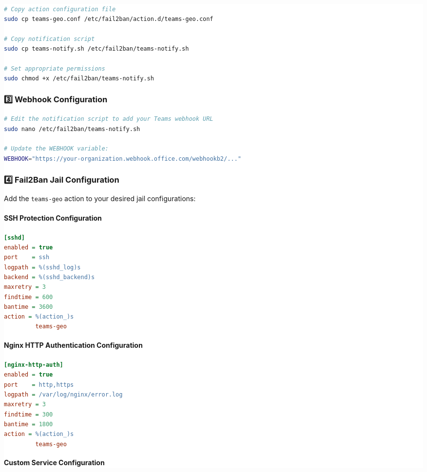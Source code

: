 ```bash
# Copy action configuration file
sudo cp teams-geo.conf /etc/fail2ban/action.d/teams-geo.conf

# Copy notification script
sudo cp teams-notify.sh /etc/fail2ban/teams-notify.sh

# Set appropriate permissions
sudo chmod +x /etc/fail2ban/teams-notify.sh
```

### :three: Webhook Configuration

```bash
# Edit the notification script to add your Teams webhook URL
sudo nano /etc/fail2ban/teams-notify.sh

# Update the WEBHOOK variable:
WEBHOOK="https://your-organization.webhook.office.com/webhookb2/..."
```

### :four: Fail2Ban Jail Configuration

Add the `teams-geo` action to your desired jail configurations:

#### SSH Protection Configuration

```ini
[sshd]
enabled = true
port    = ssh
logpath = %(sshd_log)s
backend = %(sshd_backend)s
maxretry = 3
findtime = 600
bantime = 3600
action = %(action_)s
         teams-geo
```

#### Nginx HTTP Authentication Configuration

```ini
[nginx-http-auth]
enabled = true
port    = http,https
logpath = /var/log/nginx/error.log
maxretry = 3
findtime = 300
bantime = 1800
action = %(action_)s
         teams-geo
```

#### Custom Service Configuration
